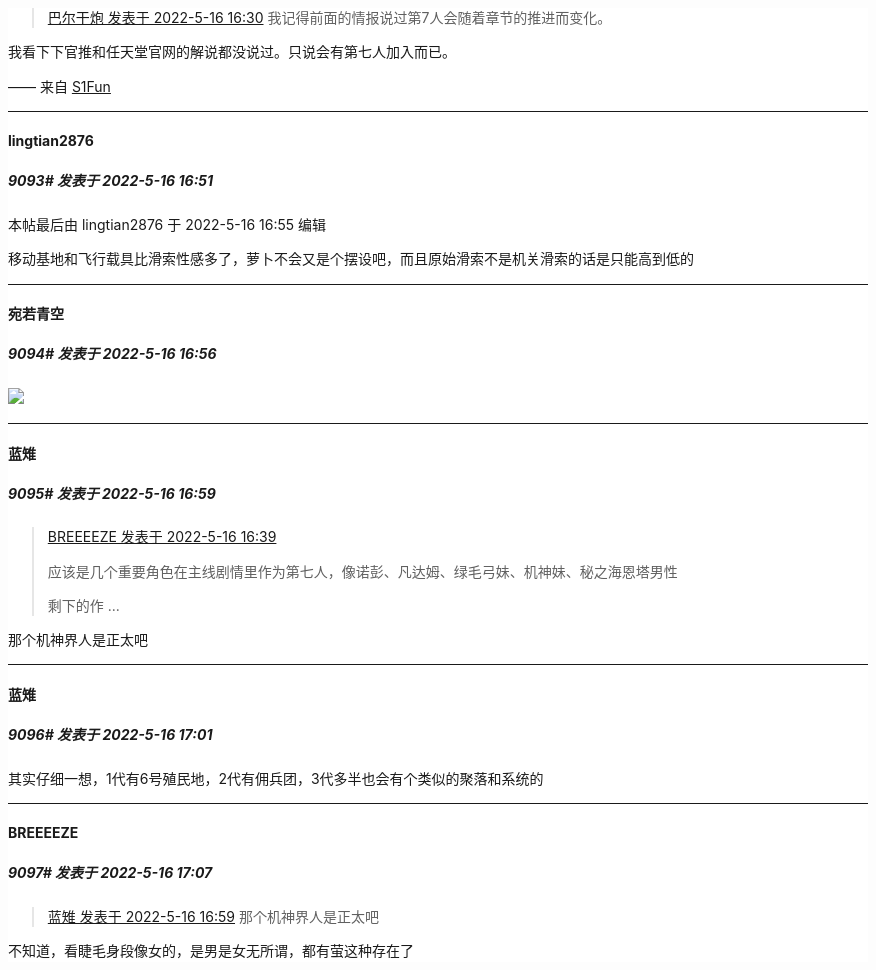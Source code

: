 <blockquote><a href="httphttps://bbs.saraba1st.com/2b/forum.php?mod=redirect&amp;goto=findpost&amp;pid=55867307&amp;ptid=2051666" target="_blank">巴尔干炮 发表于 2022-5-16 16:30</a>
我记得前面的情报说过第7人会随着章节的推进而变化。</blockquote>
我看下下官推和任天堂官网的解说都没说过。只说会有第七人加入而已。

—— 来自 [S1Fun](https://s1fun.koalcat.com)



*****

####  lingtian2876  
##### 9093#       发表于 2022-5-16 16:51

 本帖最后由 lingtian2876 于 2022-5-16 16:55 编辑 

移动基地和飞行载具比滑索性感多了，萝卜不会又是个摆设吧，而且原始滑索不是机关滑索的话是只能高到低的

*****

####  宛若青空  
##### 9094#       发表于 2022-5-16 16:56

<img src="https://img.gejiba.com/images/e3acc0bb3cf63c5409d19aa4e5c7d51d.gif" referrerpolicy="no-referrer">

*****

####  蓝雉  
##### 9095#       发表于 2022-5-16 16:59

<blockquote><a href="httphttps://bbs.saraba1st.com/2b/forum.php?mod=redirect&amp;goto=findpost&amp;pid=55867444&amp;ptid=2051666" target="_blank">BREEEEZE 发表于 2022-5-16 16:39</a>

应该是几个重要角色在主线剧情里作为第七人，像诺彭、凡达姆、绿毛弓妹、机神妹、秘之海恩塔男性

剩下的作 ...</blockquote>
那个机神界人是正太吧

*****

####  蓝雉  
##### 9096#       发表于 2022-5-16 17:01

其实仔细一想，1代有6号殖民地，2代有佣兵团，3代多半也会有个类似的聚落和系统的



*****

####  BREEEEZE  
##### 9097#       发表于 2022-5-16 17:07

<blockquote><a href="httphttps://bbs.saraba1st.com/2b/forum.php?mod=redirect&amp;goto=findpost&amp;pid=55867732&amp;ptid=2051666" target="_blank">蓝雉 发表于 2022-5-16 16:59</a>
那个机神界人是正太吧</blockquote>
不知道，看睫毛身段像女的，是男是女无所谓，都有萤这种存在了
